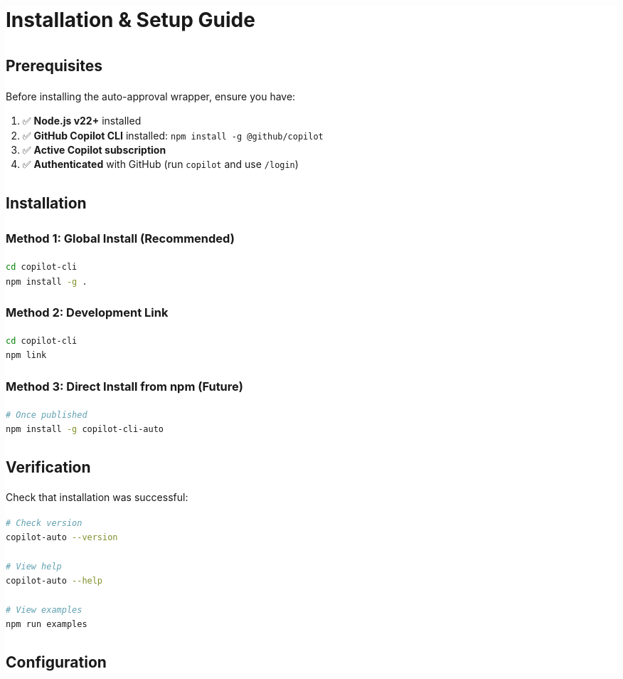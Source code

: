 # Installation & Setup Guide

## Prerequisites

Before installing the auto-approval wrapper, ensure you have:

1. ✅ **Node.js v22+** installed
2. ✅ **GitHub Copilot CLI** installed: `npm install -g @github/copilot`
3. ✅ **Active Copilot subscription**
4. ✅ **Authenticated** with GitHub (run `copilot` and use `/login`)

## Installation

### Method 1: Global Install (Recommended)

```bash
cd copilot-cli
npm install -g .
```

### Method 2: Development Link

```bash
cd copilot-cli
npm link
```

### Method 3: Direct Install from npm (Future)

```bash
# Once published
npm install -g copilot-cli-auto
```

## Verification

Check that installation was successful:

```bash
# Check version
copilot-auto --version

# View help
copilot-auto --help

# View examples
npm run examples
```

## Configuration
